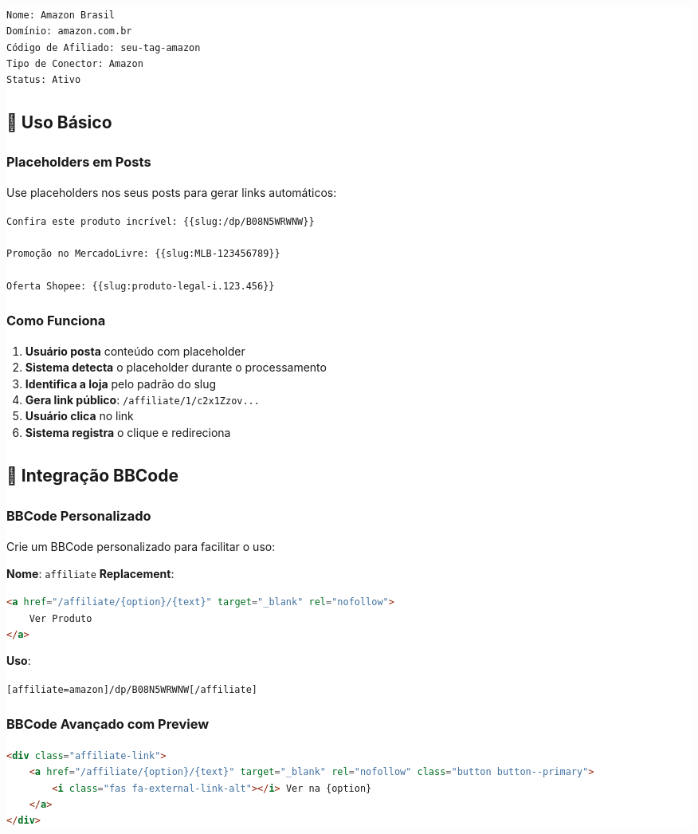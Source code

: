 ```
Nome: Amazon Brasil
Domínio: amazon.com.br
Código de Afiliado: seu-tag-amazon
Tipo de Conector: Amazon
Status: Ativo
```

## 🚀 Uso Básico

### Placeholders em Posts

Use placeholders nos seus posts para gerar links automáticos:

```bbcode
Confira este produto incrível: {{slug:/dp/B08N5WRWNW}}

Promoção no MercadoLivre: {{slug:MLB-123456789}}

Oferta Shopee: {{slug:produto-legal-i.123.456}}
```

### Como Funciona

1. **Usuário posta** conteúdo com placeholder
2. **Sistema detecta** o placeholder durante o processamento
3. **Identifica a loja** pelo padrão do slug
4. **Gera link público**: `/affiliate/1/c2x1Zzov...`
5. **Usuário clica** no link
6. **Sistema registra** o clique e redireciona

## 🎨 Integração BBCode

### BBCode Personalizado

Crie um BBCode personalizado para facilitar o uso:

**Nome**: `affiliate`
**Replacement**:
```html
<a href="/affiliate/{option}/{text}" target="_blank" rel="nofollow">
    Ver Produto
</a>
```

**Uso**:
```bbcode
[affiliate=amazon]/dp/B08N5WRWNW[/affiliate]
```

### BBCode Avançado com Preview

```html
<div class="affiliate-link">
    <a href="/affiliate/{option}/{text}" target="_blank" rel="nofollow" class="button button--primary">
        <i class="fas fa-external-link-alt"></i> Ver na {option}
    </a>
</div>
```
